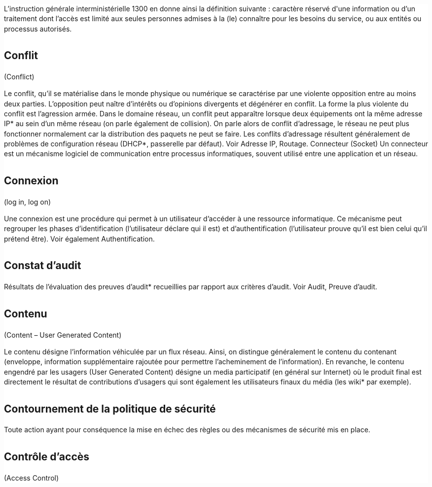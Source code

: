 L’instruction générale interministérielle 1300 en donne ainsi la définition suivante : caractère réservé d'une information ou d’un traitement dont l’accès est limité aux seules personnes admises à la (le) connaître pour les besoins du service, ou aux entités ou processus autorisés. 

## Conflit
(Conflict)

Le conflit, qu’il se matérialise dans le monde physique ou numérique se caractérise par une violente opposition entre au moins deux parties. L’opposition peut naître d’intérêts ou d’opinions divergents et dégénérer en conflit. La forme la plus violente du conflit est l’agression armée. 
Dans le domaine réseau, un conflit peut apparaître lorsque deux équipements ont la même adresse IP* au sein d’un même réseau (on parle également de collision). On parle alors de conflit d’adressage, le réseau ne peut plus fonctionner normalement car la distribution des paquets ne peut se faire. Les conflits d’adressage résultent généralement de problèmes de configuration réseau (DHCP*, passerelle par défaut). Voir Adresse IP, Routage.
Connecteur
(Socket)
Un connecteur est un mécanisme logiciel de communication entre processus informatiques, souvent utilisé entre une application et un réseau.

## Connexion
(log in, log on)

Une connexion est une procédure qui permet à un utilisateur d’accéder à une ressource informatique. Ce mécanisme peut regrouper les phases d’identification (l’utilisateur déclare qui il est) et d’authentification (l’utilisateur prouve qu’il est bien celui qu’il prétend être). Voir également Authentification.

## Constat d’audit
Résultats de l’évaluation des preuves d’audit* recueillies par rapport aux critères d’audit. Voir Audit, Preuve d’audit.

## Contenu 
(Content – User Generated Content)

Le contenu désigne l’information véhiculée par un flux réseau. Ainsi, on distingue généralement le contenu du contenant (enveloppe, information supplémentaire rajoutée pour permettre l’acheminement de l’information).
En revanche, le contenu engendré par les usagers (User Generated Content) désigne un media participatif (en général sur Internet) où le produit final est directement le résultat de contributions d’usagers qui sont également les utilisateurs finaux du média (les wiki* par exemple).

## Contournement de la politique de sécurité
Toute action ayant pour conséquence la mise en échec des règles ou des mécanismes de sécurité mis en place.

## Contrôle d’accès
(Access Control)
